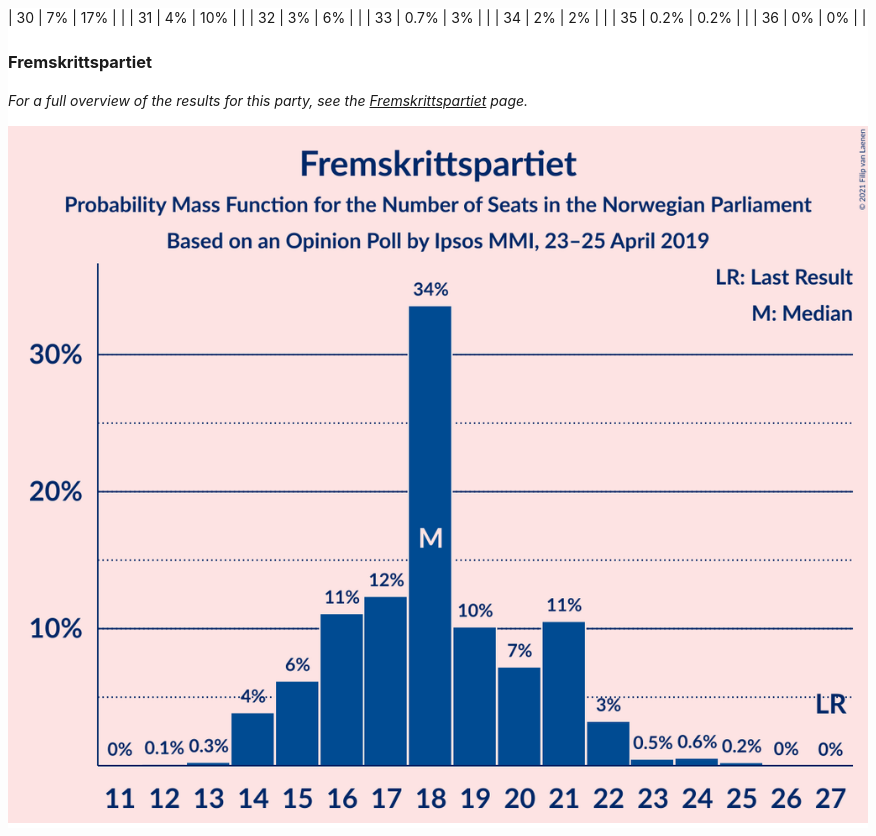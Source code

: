| 30 | 7% | 17% |  |
| 31 | 4% | 10% |  |
| 32 | 3% | 6% |  |
| 33 | 0.7% | 3% |  |
| 34 | 2% | 2% |  |
| 35 | 0.2% | 0.2% |  |
| 36 | 0% | 0% |  |

### Fremskrittspartiet

*For a full overview of the results for this party, see the [Fremskrittspartiet](party-fremskrittspartiet.html) page.*

![Graph with seats probability mass function not yet produced](2019-04-25-IpsosMMI-seats-pmf-fremskrittspartiet.png "Seats Probability Mass Function")
